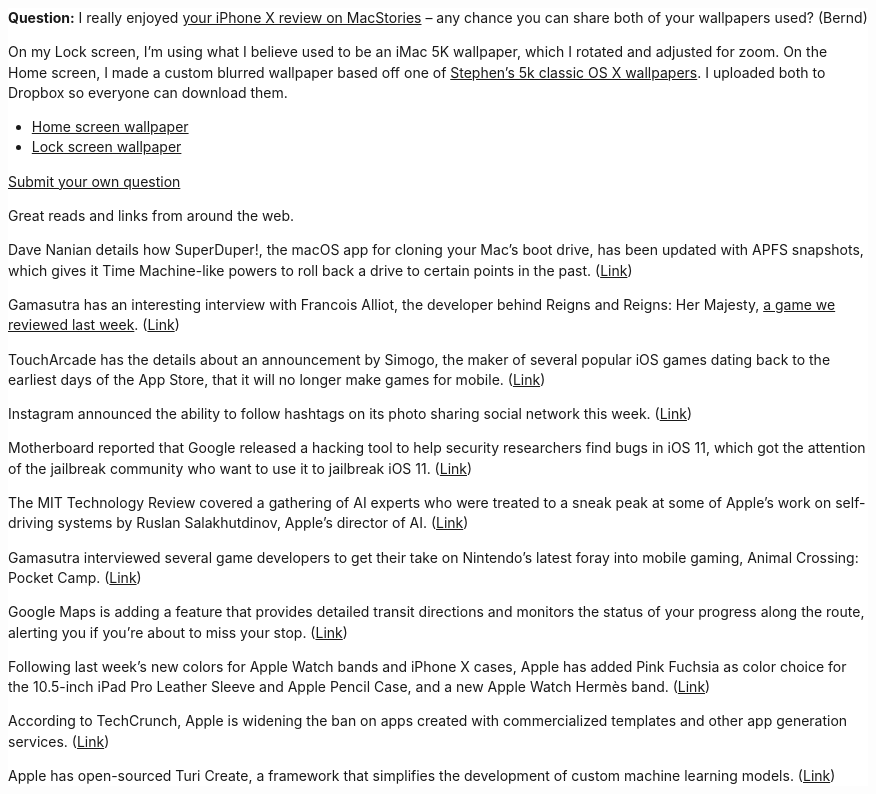 **Question:** I really enjoyed [your iPhone X review on MacStories](https://www.macstories.net/stories/iphone-x-a-new-frontier/) – any chance you can share both of your wallpapers used? (Bernd)

On my Lock screen, I’m using what I believe used to be an iMac 5K wallpaper, which I rotated and adjusted for zoom. On the Home screen, I made a custom blurred wallpaper based off one of [Stephen’s 5k classic OS X wallpapers](https://512pixels.net/2017/07/5k-versions-of-every-default-macos-wallpaper/). I uploaded both to Dropbox so everyone can download them.

-   [Home screen wallpaper](https://www.dropbox.com/s/ix2xxolbponojv1/Home.png?dl=0)
-   [Lock screen wallpaper](https://www.dropbox.com/s/iarais3j4dhse0q/Lock.jpeg?dl=0)

[Submit your own question](https://docs.google.com/forms/d/e/1FAIpQLScFW-260aVnSpIsa4Uq6OXQOSQ9s5Z07BPpTb_A6slIFdLMgg/viewform?usp=sf_link)

Great reads and links from around the web.

Dave Nanian details how SuperDuper!, the macOS app for cloning your Mac’s boot drive, has been updated with APFS snapshots, which gives it Time Machine-like powers to roll back a drive to certain points in the past. ([Link](https://www.shirt-pocket.com/blog/index.php/shadedgrey/comments/snapshot_surprise/))

Gamasutra has an interesting interview with Francois Alliot, the developer behind Reigns and Reigns: Her Majesty, [a game we reviewed last week](https://www.macstories.net/reviews/game-day-reigns-her-majesty/). ([Link](http://ubm.io/2yeF9OD))

TouchArcade has the details about an announcement by Simogo, the maker of several popular iOS games dating back to the earliest days of the App Store, that it will no longer make games for mobile. ([Link](http://toucharcade.com/2017/12/11/simogo-is-the-latest-developer-to-pull-out-of-mobile/))

Instagram announced the ability to follow hashtags on its photo sharing social network this week. ([Link](http://blog.instagram.com/post/168469353642/171212-follow-hashtags))

Motherboard reported that Google released a hacking tool to help security researchers find bugs in iOS 11, which got the attention of the jailbreak community who want to use it to jailbreak iOS 11. ([Link](https://motherboard.vice.com/en_us/article/d3x3dw/google-releases-iphone-ios-jailbreak-tool))

The MIT Technology Review covered a gathering of AI experts who were treated to a sneak peak at some of Apple’s work on self-driving systems by Ruslan Salakhutdinov, Apple’s director of AI. ([Link](https://www.technologyreview.com/s/609743/apple-researchers-just-gave-a-private-demo-of-their-latest-self-driving-tech/))

Gamasutra interviewed several game developers to get their take on Nintendo’s latest foray into mobile gaming, Animal Crossing: Pocket Camp. ([Link](https://www.gamasutra.com/view/news/311352/What_devs_are_saying_about_the_design_of_Animal_Crossing_Pocket_Camp.php))

Google Maps is adding a feature that provides detailed transit directions and monitors the status of your progress along the route, alerting you if you’re about to miss your stop. ([Link](https://techcrunch.com/2017/12/09/google-maps-will-soon-tell-you-when-its-time-to-get-off-your-train-or-bus/))

Following last week’s new colors for Apple Watch bands and iPhone X cases, Apple has added Pink Fuchsia as color choice for the 10.5-inch iPad Pro Leather Sleeve and Apple Pencil Case, and a new Apple Watch Hermès band. ([Link](https://9to5mac.com/2017/12/08/apple-new-colors-sleeve-case-hermes/))

According to TechCrunch, Apple is widening the ban on apps created with commercialized templates and other app generation services. ([Link](https://techcrunch.com/2017/12/08/apples-widened-ban-on-templated-apps-is-wiping-small-businesses-from-the-app-store/))

Apple has open-sourced Turi Create, a framework that simplifies the development of custom machine learning models. ([Link](https://github.com/apple/turicreate))
